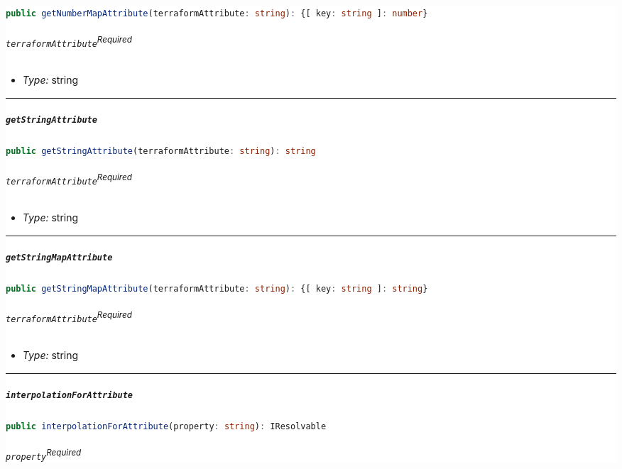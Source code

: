 ```typescript
public getNumberMapAttribute(terraformAttribute: string): {[ key: string ]: number}
```

###### `terraformAttribute`<sup>Required</sup> <a name="terraformAttribute" id="@cdktf/provider-snowflake.tableConstraint.TableConstraintForeignKeyPropertiesOutputReference.getNumberMapAttribute.parameter.terraformAttribute"></a>

- *Type:* string

---

##### `getStringAttribute` <a name="getStringAttribute" id="@cdktf/provider-snowflake.tableConstraint.TableConstraintForeignKeyPropertiesOutputReference.getStringAttribute"></a>

```typescript
public getStringAttribute(terraformAttribute: string): string
```

###### `terraformAttribute`<sup>Required</sup> <a name="terraformAttribute" id="@cdktf/provider-snowflake.tableConstraint.TableConstraintForeignKeyPropertiesOutputReference.getStringAttribute.parameter.terraformAttribute"></a>

- *Type:* string

---

##### `getStringMapAttribute` <a name="getStringMapAttribute" id="@cdktf/provider-snowflake.tableConstraint.TableConstraintForeignKeyPropertiesOutputReference.getStringMapAttribute"></a>

```typescript
public getStringMapAttribute(terraformAttribute: string): {[ key: string ]: string}
```

###### `terraformAttribute`<sup>Required</sup> <a name="terraformAttribute" id="@cdktf/provider-snowflake.tableConstraint.TableConstraintForeignKeyPropertiesOutputReference.getStringMapAttribute.parameter.terraformAttribute"></a>

- *Type:* string

---

##### `interpolationForAttribute` <a name="interpolationForAttribute" id="@cdktf/provider-snowflake.tableConstraint.TableConstraintForeignKeyPropertiesOutputReference.interpolationForAttribute"></a>

```typescript
public interpolationForAttribute(property: string): IResolvable
```

###### `property`<sup>Required</sup> <a name="property" id="@cdktf/provider-snowflake.tableConstraint.TableConstraintForeignKeyPropertiesOutputReference.interpolationForAttribute.parameter.property"></a>
